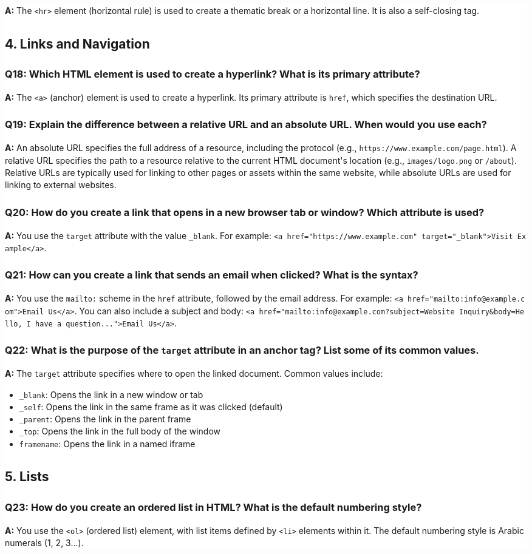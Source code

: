 **A:** The `<hr>` element (horizontal rule) is used to create a thematic break or a horizontal line. It is also a self-closing tag.

## 4. Links and Navigation

### Q18: Which HTML element is used to create a hyperlink? What is its primary attribute?

**A:** The `<a>` (anchor) element is used to create a hyperlink. Its primary attribute is `href`, which specifies the destination URL.

### Q19: Explain the difference between a relative URL and an absolute URL. When would you use each?

**A:** An absolute URL specifies the full address of a resource, including the protocol (e.g., `https://www.example.com/page.html`). A relative URL specifies the path to a resource relative to the current HTML document's location (e.g., `images/logo.png` or `/about`). Relative URLs are typically used for linking to other pages or assets within the same website, while absolute URLs are used for linking to external websites.

### Q20: How do you create a link that opens in a new browser tab or window? Which attribute is used?

**A:** You use the `target` attribute with the value `_blank`. For example: `<a href="https://www.example.com" target="_blank">Visit Example</a>`.

### Q21: How can you create a link that sends an email when clicked? What is the syntax?

**A:** You use the `mailto:` scheme in the `href` attribute, followed by the email address. For example: `<a href="mailto:info@example.com">Email Us</a>`. You can also include a subject and body: `<a href="mailto:info@example.com?subject=Website Inquiry&body=Hello, I have a question...">Email Us</a>`.

### Q22: What is the purpose of the `target` attribute in an anchor tag? List some of its common values.

**A:** The `target` attribute specifies where to open the linked document. Common values include:

- `_blank`: Opens the link in a new window or tab
- `_self`: Opens the link in the same frame as it was clicked (default)
- `_parent`: Opens the link in the parent frame
- `_top`: Opens the link in the full body of the window
- `framename`: Opens the link in a named iframe

## 5. Lists

### Q23: How do you create an ordered list in HTML? What is the default numbering style?

**A:** You use the `<ol>` (ordered list) element, with list items defined by `<li>` elements within it. The default numbering style is Arabic numerals (1, 2, 3...).
